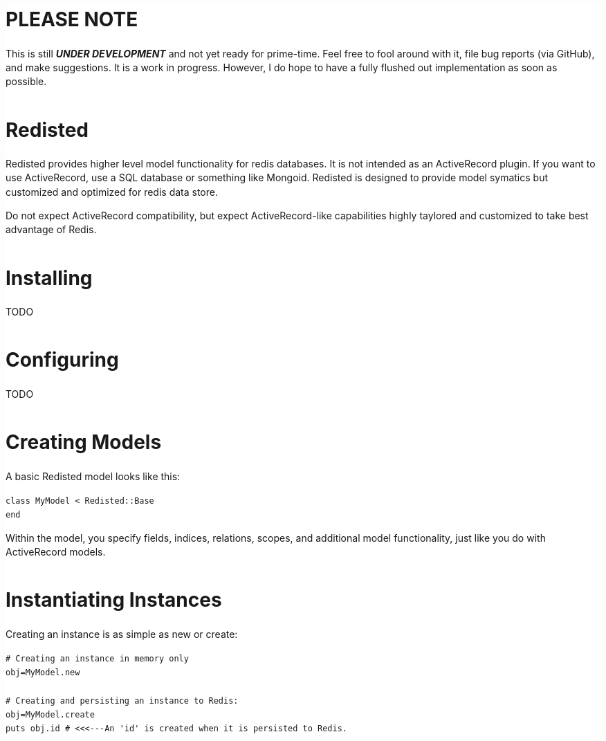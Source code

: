 ---
---
PLEASE NOTE
===========

This is still ***UNDER DEVELOPMENT*** and not yet ready for prime-time. Feel free to fool around with it, file bug
reports (via GitHub), and make suggestions. It is a work in progress. However, I do hope to have a fully
flushed out implementation as soon as possible.


Redisted
========

Redisted provides higher level model functionality for redis databases. It is not intended as an ActiveRecord
plugin. If you want to use ActiveRecord, use a SQL database or something like Mongoid. Redisted is designed
to provide model symatics but customized and optimized for redis data store.

Do not expect ActiveRecord compatibility, but expect ActiveRecord-like capabilities highly taylored and customized to
take best advantage of Redis.

Installing
==========

TODO

Configuring
===========

TODO

Creating Models
===============
A basic Redisted model looks like this:

    class MyModel < Redisted::Base
    end

Within the model, you specify fields, indices, relations, scopes, and additional model functionality, just like
you do with ActiveRecord models.

Instantiating Instances
=======================
Creating an instance is as simple as new or create:

    # Creating an instance in memory only
    obj=MyModel.new

    # Creating and persisting an instance to Redis:
    obj=MyModel.create
    puts obj.id # <<<---An 'id' is created when it is persisted to Redis.
